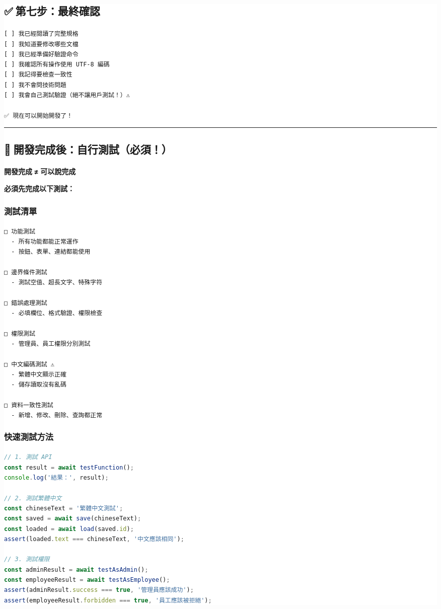 
## ✅ 第七步：最終確認

```
[ ] 我已經閱讀了完整規格
[ ] 我知道要修改哪些文檔
[ ] 我已經準備好驗證命令
[ ] 我確認所有操作使用 UTF-8 編碼
[ ] 我記得要檢查一致性
[ ] 我不會問技術問題
[ ] 我會自己測試驗證（絕不讓用戶測試！）⚠️

✅ 現在可以開始開發了！
```

---

## 🧪 開發完成後：自行測試（必須！）

**開發完成 ≠ 可以說完成**

**必須先完成以下測試：**

### 測試清單

```
□ 功能測試
  - 所有功能都能正常運作
  - 按鈕、表單、連結都能使用
  
□ 邊界條件測試
  - 測試空值、超長文字、特殊字符
  
□ 錯誤處理測試
  - 必填欄位、格式驗證、權限檢查
  
□ 權限測試
  - 管理員、員工權限分別測試
  
□ 中文編碼測試 ⚠️
  - 繁體中文顯示正確
  - 儲存讀取沒有亂碼
  
□ 資料一致性測試
  - 新增、修改、刪除、查詢都正常
```

### 快速測試方法

```javascript
// 1. 測試 API
const result = await testFunction();
console.log('結果：', result);

// 2. 測試繁體中文
const chineseText = '繁體中文測試';
const saved = await save(chineseText);
const loaded = await load(saved.id);
assert(loaded.text === chineseText, '中文應該相同');

// 3. 測試權限
const adminResult = await testAsAdmin();
const employeeResult = await testAsEmployee();
assert(adminResult.success === true, '管理員應該成功');
assert(employeeResult.forbidden === true, '員工應該被拒絕');
```